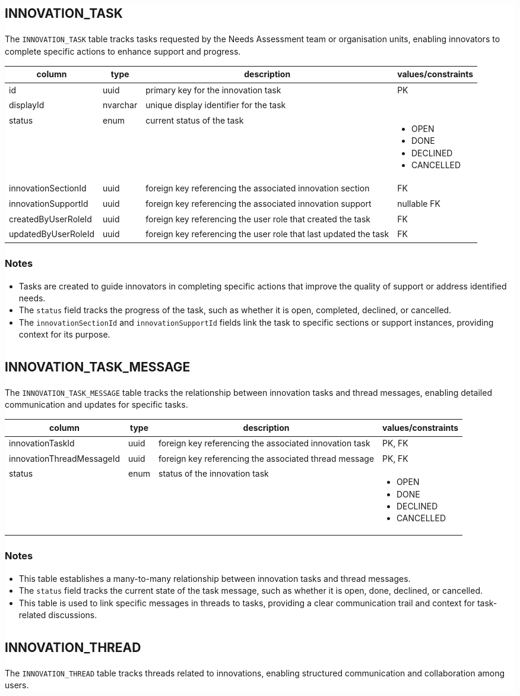 ## INNOVATION_TASK
The `INNOVATION_TASK` table tracks tasks requested by the Needs Assessment team or organisation units, enabling innovators to complete specific actions to enhance support and progress.

|column|type|description|values/constraints|
|--|--|--|--|
|id|uuid|primary key for the innovation task|PK|
|displayId|nvarchar|unique display identifier for the task||
|status|enum|current status of the task|<ul><li>OPEN</li><li>DONE</li><li>DECLINED</li><li>CANCELLED</li></ul>|
|innovationSectionId|uuid|foreign key referencing the associated innovation section|FK|
|innovationSupportId|uuid|foreign key referencing the associated innovation support|nullable FK|
|createdByUserRoleId|uuid|foreign key referencing the user role that created the task|FK|
|updatedByUserRoleId|uuid|foreign key referencing the user role that last updated the task|FK|

### Notes
- Tasks are created to guide innovators in completing specific actions that improve the quality of support or address identified needs.
- The `status` field tracks the progress of the task, such as whether it is open, completed, declined, or cancelled.
- The `innovationSectionId` and `innovationSupportId` fields link the task to specific sections or support instances, providing context for its purpose.

## INNOVATION_TASK_MESSAGE
The `INNOVATION_TASK_MESSAGE` table tracks the relationship between innovation tasks and thread messages, enabling detailed communication and updates for specific tasks.

|column|type|description|values/constraints|
|--|--|--|--|
|innovationTaskId|uuid|foreign key referencing the associated innovation task|PK, FK|
|innovationThreadMessageId|uuid|foreign key referencing the associated thread message|PK, FK|
|status|enum|status of the innovation task|<ul><li>OPEN</li><li>DONE</li><li>DECLINED</li><li>CANCELLED</li></ul>|

### Notes
- This table establishes a many-to-many relationship between innovation tasks and thread messages.
- The `status` field tracks the current state of the task message, such as whether it is open, done, declined, or cancelled.
- This table is used to link specific messages in threads to tasks, providing a clear communication trail and context for task-related discussions.

## INNOVATION_THREAD
The `INNOVATION_THREAD` table tracks threads related to innovations, enabling structured communication and collaboration among users.
